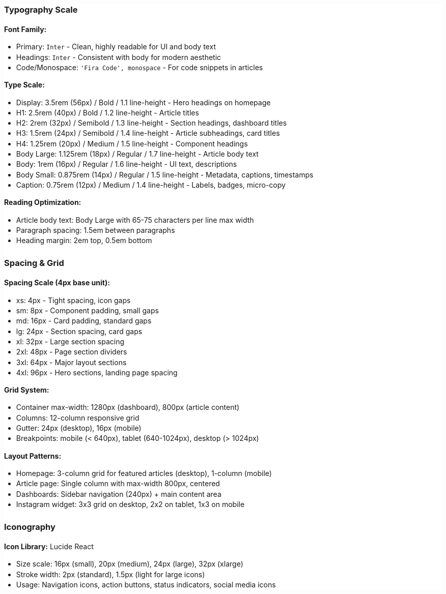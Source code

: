 ### Typography Scale

**Font Family:**
- Primary: `Inter` - Clean, highly readable for UI and body text
- Headings: `Inter` - Consistent with body for modern aesthetic
- Code/Monospace: `'Fira Code', monospace` - For code snippets in articles

**Type Scale:**
- Display: 3.5rem (56px) / Bold / 1.1 line-height - Hero headings on homepage
- H1: 2.5rem (40px) / Bold / 1.2 line-height - Article titles
- H2: 2rem (32px) / Semibold / 1.3 line-height - Section headings, dashboard titles
- H3: 1.5rem (24px) / Semibold / 1.4 line-height - Article subheadings, card titles
- H4: 1.25rem (20px) / Medium / 1.5 line-height - Component headings
- Body Large: 1.125rem (18px) / Regular / 1.7 line-height - Article body text
- Body: 1rem (16px) / Regular / 1.6 line-height - UI text, descriptions
- Body Small: 0.875rem (14px) / Regular / 1.5 line-height - Metadata, captions, timestamps
- Caption: 0.75rem (12px) / Medium / 1.4 line-height - Labels, badges, micro-copy

**Reading Optimization:**
- Article body text: Body Large with 65-75 characters per line max width
- Paragraph spacing: 1.5em between paragraphs
- Heading margin: 2em top, 0.5em bottom

### Spacing & Grid

**Spacing Scale (4px base unit):**
- xs: 4px - Tight spacing, icon gaps
- sm: 8px - Component padding, small gaps
- md: 16px - Card padding, standard gaps
- lg: 24px - Section spacing, card gaps
- xl: 32px - Large section spacing
- 2xl: 48px - Page section dividers
- 3xl: 64px - Major layout sections
- 4xl: 96px - Hero sections, landing page spacing

**Grid System:**
- Container max-width: 1280px (dashboard), 800px (article content)
- Columns: 12-column responsive grid
- Gutter: 24px (desktop), 16px (mobile)
- Breakpoints: mobile (< 640px), tablet (640-1024px), desktop (> 1024px)

**Layout Patterns:**
- Homepage: 3-column grid for featured articles (desktop), 1-column (mobile)
- Article page: Single column with max-width 800px, centered
- Dashboards: Sidebar navigation (240px) + main content area
- Instagram widget: 3x3 grid on desktop, 2x2 on tablet, 1x3 on mobile

### Iconography

**Icon Library:** Lucide React
- Size scale: 16px (small), 20px (medium), 24px (large), 32px (xlarge)
- Stroke width: 2px (standard), 1.5px (light for large icons)
- Usage: Navigation icons, action buttons, status indicators, social media icons
